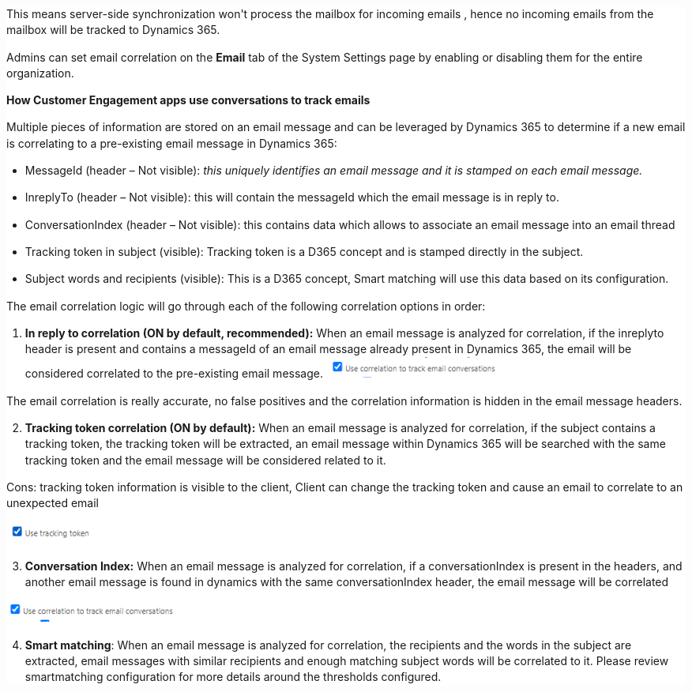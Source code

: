 This means server-side synchronization won't process the mailbox for incoming emails , hence no incoming emails from the mailbox will be tracked to Dynamics 365.

Admins can set email correlation on the **Email** tab of the System Settings page by enabling or disabling them for the entire organization.

**How Customer Engagement apps use conversations to track emails**

Multiple pieces of information are stored on an email message and can be leveraged by Dynamics 365 to determine if a new email is correlating to a pre-existing email message in Dynamics 365:

-   MessageId (header – Not visible): *this uniquely identifies an email message and it is stamped on each email message.*

-   InreplyTo (header – Not visible): this will contain the messageId which the email message is in reply to.

-   ConversationIndex (header – Not visible): this contains data which allows to associate an email message into an email thread

-   Tracking token in subject (visible): Tracking token is a D365 concept and is stamped directly in the subject.

-   Subject words and recipients (visible): This is a D365 concept, Smart matching will use this data based on its configuration.

The email correlation logic will go through each of the following correlation options in order:

1. **In reply to correlation (ON by default, recommended):** When an email message is analyzed for correlation, if the inreplyto header is present and contains a messageId of an email message already present in Dynamics 365, the email will be considered correlated to the pre-existing email message. ![](media/image2.png)

The email correlation is really accurate, no false positives and the correlation information is hidden in the email message headers.

2. **Tracking token correlation (ON by default):** When an email message is analyzed for correlation, if the subject contains a tracking token, the tracking token will be extracted, an email message within Dynamics 365 will be searched with the same tracking token and the email message will be considered related to it.

Cons: tracking token information is visible to the client, Client can change the tracking token and cause an email to correlate to an unexpected email

![](media/image3.png)

3. **Conversation Index:** When an email message is analyzed for correlation, if a conversationIndex is present in the headers, and another email message is found in dynamics with the same conversationIndex header, the email message will be correlated

![](media/image4.png)

4. **Smart matching**: When an email message is analyzed for correlation, the recipients and the words in the subject are extracted, email messages with similar recipients and enough matching subject words will be correlated to it. Please review smartmatching configuration for more details around the thresholds configured.
